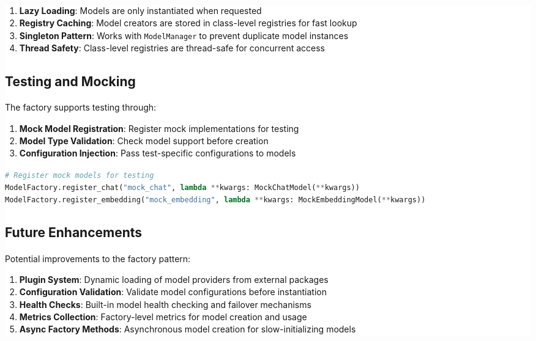 1. **Lazy Loading**: Models are only instantiated when requested
2. **Registry Caching**: Model creators are stored in class-level registries for fast lookup
3. **Singleton Pattern**: Works with `ModelManager` to prevent duplicate model instances
4. **Thread Safety**: Class-level registries are thread-safe for concurrent access

## Testing and Mocking

The factory supports testing through:

1. **Mock Model Registration**: Register mock implementations for testing
2. **Model Type Validation**: Check model support before creation
3. **Configuration Injection**: Pass test-specific configurations to models

```python
# Register mock models for testing
ModelFactory.register_chat("mock_chat", lambda **kwargs: MockChatModel(**kwargs))
ModelFactory.register_embedding("mock_embedding", lambda **kwargs: MockEmbeddingModel(**kwargs))
```

## Future Enhancements

Potential improvements to the factory pattern:

1. **Plugin System**: Dynamic loading of model providers from external packages
2. **Configuration Validation**: Validate model configurations before instantiation
3. **Health Checks**: Built-in model health checking and failover mechanisms
4. **Metrics Collection**: Factory-level metrics for model creation and usage
5. **Async Factory Methods**: Asynchronous model creation for slow-initializing models